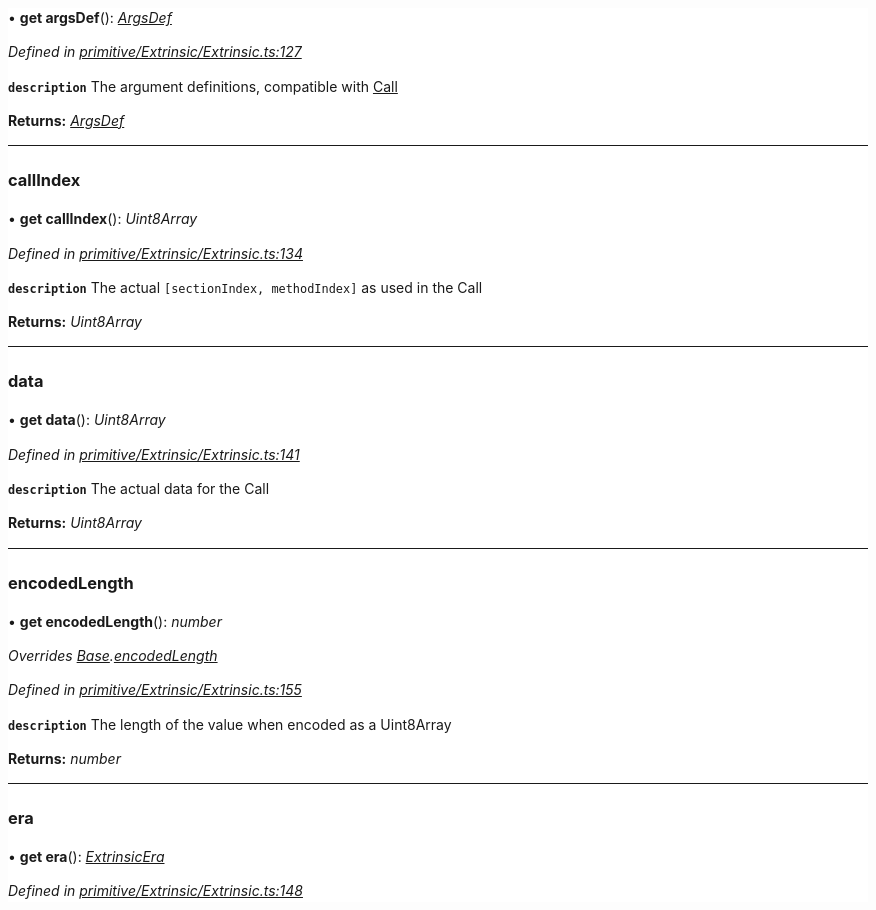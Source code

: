 • **get argsDef**(): *[ArgsDef](../modules/_types_.md#argsdef)*

*Defined in [primitive/Extrinsic/Extrinsic.ts:127](https://github.com/polkadot-js/api/blob/8cab499a83/packages/types/src/primitive/Extrinsic/Extrinsic.ts#L127)*

**`description`** The argument definitions, compatible with [Call](../interfaces/_interfaces_runtime_types_.call.md)

**Returns:** *[ArgsDef](../modules/_types_.md#argsdef)*

___

###  callIndex

• **get callIndex**(): *Uint8Array*

*Defined in [primitive/Extrinsic/Extrinsic.ts:134](https://github.com/polkadot-js/api/blob/8cab499a83/packages/types/src/primitive/Extrinsic/Extrinsic.ts#L134)*

**`description`** The actual `[sectionIndex, methodIndex]` as used in the Call

**Returns:** *Uint8Array*

___

###  data

• **get data**(): *Uint8Array*

*Defined in [primitive/Extrinsic/Extrinsic.ts:141](https://github.com/polkadot-js/api/blob/8cab499a83/packages/types/src/primitive/Extrinsic/Extrinsic.ts#L141)*

**`description`** The actual data for the Call

**Returns:** *Uint8Array*

___

###  encodedLength

• **get encodedLength**(): *number*

*Overrides [Base](_codec_base_.base.md).[encodedLength](_codec_base_.base.md#encodedlength)*

*Defined in [primitive/Extrinsic/Extrinsic.ts:155](https://github.com/polkadot-js/api/blob/8cab499a83/packages/types/src/primitive/Extrinsic/Extrinsic.ts#L155)*

**`description`** The length of the value when encoded as a Uint8Array

**Returns:** *number*

___

###  era

• **get era**(): *[ExtrinsicEra](_primitive_extrinsic_extrinsicera_.extrinsicera.md)*

*Defined in [primitive/Extrinsic/Extrinsic.ts:148](https://github.com/polkadot-js/api/blob/8cab499a83/packages/types/src/primitive/Extrinsic/Extrinsic.ts#L148)*
